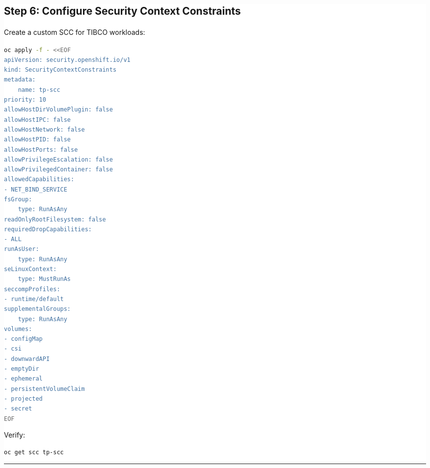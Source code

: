 ## Step 6: Configure Security Context Constraints

Create a custom SCC for TIBCO workloads:

```bash
oc apply -f - <<EOF
apiVersion: security.openshift.io/v1
kind: SecurityContextConstraints
metadata:
    name: tp-scc
priority: 10
allowHostDirVolumePlugin: false
allowHostIPC: false
allowHostNetwork: false
allowHostPID: false
allowHostPorts: false
allowPrivilegeEscalation: false
allowPrivilegedContainer: false
allowedCapabilities:
- NET_BIND_SERVICE
fsGroup:
    type: RunAsAny
readOnlyRootFilesystem: false
requiredDropCapabilities:
- ALL
runAsUser:
    type: RunAsAny
seLinuxContext:
    type: MustRunAs
seccompProfiles:
- runtime/default
supplementalGroups:
    type: RunAsAny
volumes:
- configMap
- csi
- downwardAPI
- emptyDir
- ephemeral
- persistentVolumeClaim
- projected
- secret
EOF
```

Verify:

```bash
oc get scc tp-scc
```

---
